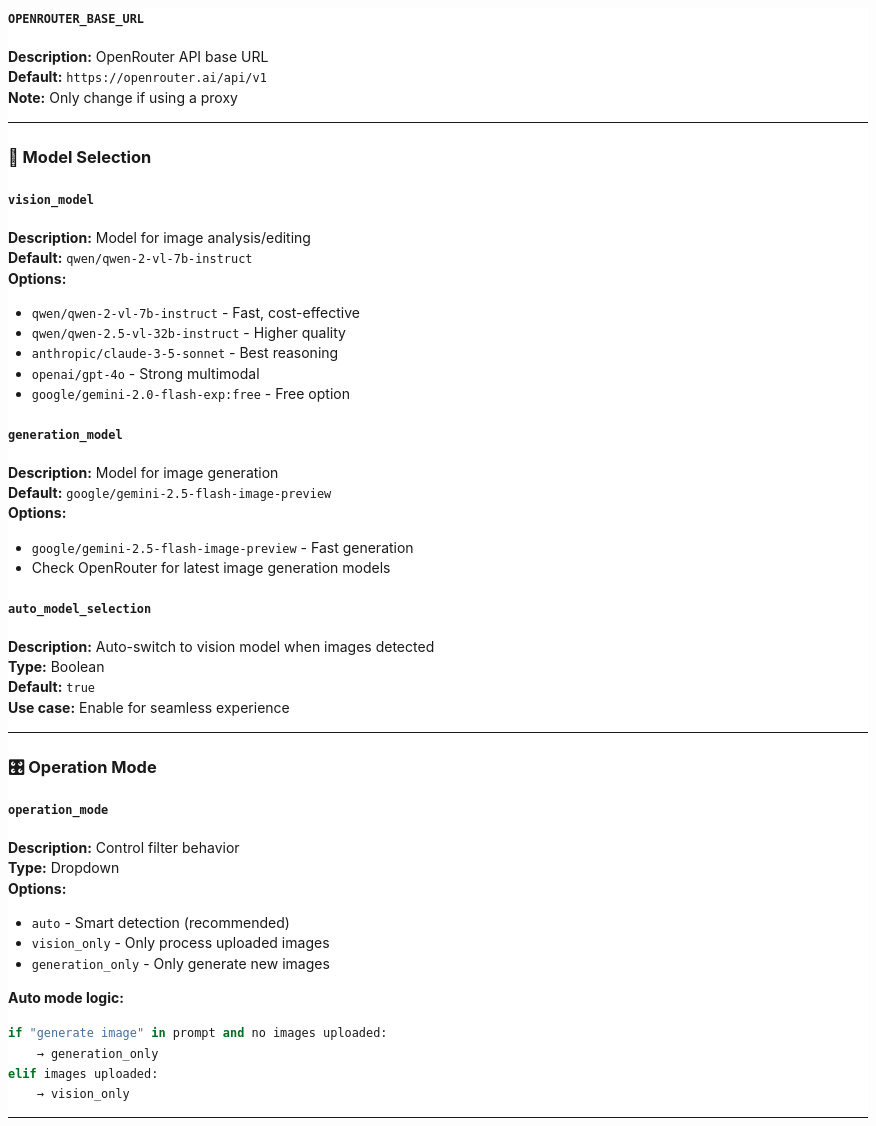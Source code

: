#### `OPENROUTER_BASE_URL`
**Description:** OpenRouter API base URL  
**Default:** `https://openrouter.ai/api/v1`  
**Note:** Only change if using a proxy

---

### 🤖 Model Selection

#### `vision_model`
**Description:** Model for image analysis/editing  
**Default:** `qwen/qwen-2-vl-7b-instruct`  
**Options:**
- `qwen/qwen-2-vl-7b-instruct` - Fast, cost-effective
- `qwen/qwen-2.5-vl-32b-instruct` - Higher quality
- `anthropic/claude-3-5-sonnet` - Best reasoning
- `openai/gpt-4o` - Strong multimodal
- `google/gemini-2.0-flash-exp:free` - Free option

#### `generation_model`
**Description:** Model for image generation  
**Default:** `google/gemini-2.5-flash-image-preview`  
**Options:**
- `google/gemini-2.5-flash-image-preview` - Fast generation
- Check OpenRouter for latest image generation models

#### `auto_model_selection`
**Description:** Auto-switch to vision model when images detected  
**Type:** Boolean  
**Default:** `true`  
**Use case:** Enable for seamless experience

---

### 🎛️ Operation Mode

#### `operation_mode`
**Description:** Control filter behavior  
**Type:** Dropdown  
**Options:**
- `auto` - Smart detection (recommended)
- `vision_only` - Only process uploaded images
- `generation_only` - Only generate new images

**Auto mode logic:**
```python
if "generate image" in prompt and no images uploaded:
    → generation_only
elif images uploaded:
    → vision_only
```

---